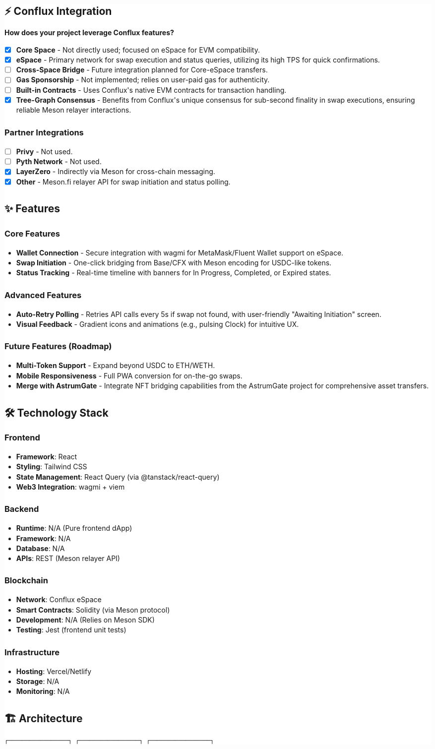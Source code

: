 ## ⚡ Conflux Integration
**How does your project leverage Conflux features?**
- [x] **Core Space** - Not directly used; focused on eSpace for EVM compatibility.
- [x] **eSpace** - Primary network for swap execution and status queries, utilizing its high TPS for quick confirmations.
- [ ] **Cross-Space Bridge** - Future integration planned for Core-eSpace transfers.
- [ ] **Gas Sponsorship** - Not implemented; relies on user-paid gas for authenticity.
- [ ] **Built-in Contracts** - Uses Conflux's native EVM contracts for transaction handling.
- [x] **Tree-Graph Consensus** - Benefits from Conflux's unique consensus for sub-second finality in swap executions, ensuring reliable Meson relayer interactions.
### Partner Integrations
- [ ] **Privy** - Not used.
- [ ] **Pyth Network** - Not used.
- [x] **LayerZero** - Indirectly via Meson for cross-chain messaging.
- [x] **Other** - Meson.fi relayer API for swap initiation and status polling.
## ✨ Features
### Core Features
- **Wallet Connection** - Secure integration with wagmi for MetaMask/Fluent Wallet support on eSpace.
- **Swap Initiation** - One-click bridging from Base/CFX with Meson encoding for USDC-like tokens.
- **Status Tracking** - Real-time timeline with banners for In Progress, Completed, or Expired states.
### Advanced Features
- **Auto-Retry Polling** - Retries API calls every 5s if swap not found, with user-friendly "Awaiting Initiation" screen.
- **Visual Feedback** - Gradient icons and animations (e.g., pulsing Clock) for intuitive UX.
### Future Features (Roadmap)
- **Multi-Token Support** - Expand beyond USDC to ETH/WETH.
- **Mobile Responsiveness** - Full PWA conversion for on-the-go swaps.
- **Merge with AstrumGate** - Integrate NFT bridging capabilities from the AstrumGate project for comprehensive asset transfers.
## 🛠️ Technology Stack
### Frontend
- **Framework**: React
- **Styling**: Tailwind CSS
- **State Management**: React Query (via @tanstack/react-query)
- **Web3 Integration**: wagmi + viem
### Backend
- **Runtime**: N/A (Pure frontend dApp)
- **Framework**: N/A
- **Database**: N/A
- **APIs**: REST (Meson relayer API)
### Blockchain
- **Network**: Conflux eSpace
- **Smart Contracts**: Solidity (via Meson protocol)
- **Development**: N/A (Relies on Meson SDK)
- **Testing**: Jest (frontend unit tests)
### Infrastructure
- **Hosting**: Vercel/Netlify
- **Storage**: N/A
- **Monitoring**: N/A
## 🏗️ Architecture
```
┌─────────────────┐ ┌─────────────────┐ ┌─────────────────┐
```